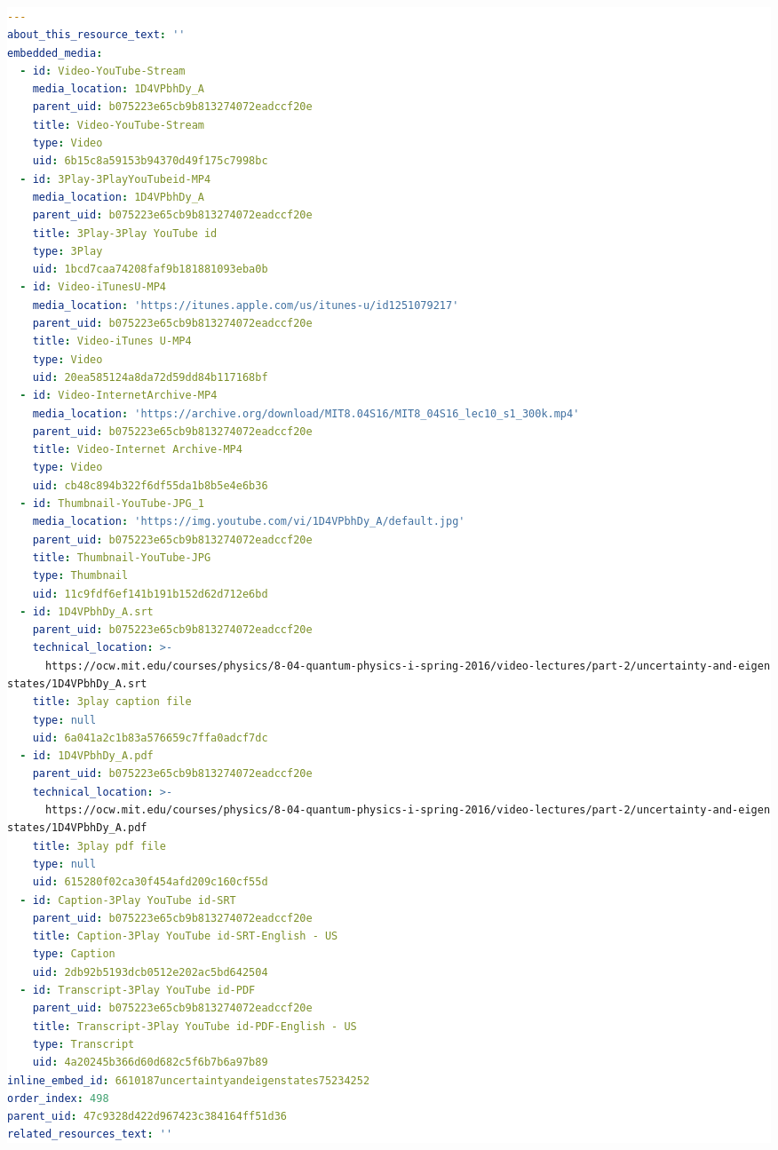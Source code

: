 ```yaml
---
about_this_resource_text: ''
embedded_media:
  - id: Video-YouTube-Stream
    media_location: 1D4VPbhDy_A
    parent_uid: b075223e65cb9b813274072eadccf20e
    title: Video-YouTube-Stream
    type: Video
    uid: 6b15c8a59153b94370d49f175c7998bc
  - id: 3Play-3PlayYouTubeid-MP4
    media_location: 1D4VPbhDy_A
    parent_uid: b075223e65cb9b813274072eadccf20e
    title: 3Play-3Play YouTube id
    type: 3Play
    uid: 1bcd7caa74208faf9b181881093eba0b
  - id: Video-iTunesU-MP4
    media_location: 'https://itunes.apple.com/us/itunes-u/id1251079217'
    parent_uid: b075223e65cb9b813274072eadccf20e
    title: Video-iTunes U-MP4
    type: Video
    uid: 20ea585124a8da72d59dd84b117168bf
  - id: Video-InternetArchive-MP4
    media_location: 'https://archive.org/download/MIT8.04S16/MIT8_04S16_lec10_s1_300k.mp4'
    parent_uid: b075223e65cb9b813274072eadccf20e
    title: Video-Internet Archive-MP4
    type: Video
    uid: cb48c894b322f6df55da1b8b5e4e6b36
  - id: Thumbnail-YouTube-JPG_1
    media_location: 'https://img.youtube.com/vi/1D4VPbhDy_A/default.jpg'
    parent_uid: b075223e65cb9b813274072eadccf20e
    title: Thumbnail-YouTube-JPG
    type: Thumbnail
    uid: 11c9fdf6ef141b191b152d62d712e6bd
  - id: 1D4VPbhDy_A.srt
    parent_uid: b075223e65cb9b813274072eadccf20e
    technical_location: >-
      https://ocw.mit.edu/courses/physics/8-04-quantum-physics-i-spring-2016/video-lectures/part-2/uncertainty-and-eigenstates/1D4VPbhDy_A.srt
    title: 3play caption file
    type: null
    uid: 6a041a2c1b83a576659c7ffa0adcf7dc
  - id: 1D4VPbhDy_A.pdf
    parent_uid: b075223e65cb9b813274072eadccf20e
    technical_location: >-
      https://ocw.mit.edu/courses/physics/8-04-quantum-physics-i-spring-2016/video-lectures/part-2/uncertainty-and-eigenstates/1D4VPbhDy_A.pdf
    title: 3play pdf file
    type: null
    uid: 615280f02ca30f454afd209c160cf55d
  - id: Caption-3Play YouTube id-SRT
    parent_uid: b075223e65cb9b813274072eadccf20e
    title: Caption-3Play YouTube id-SRT-English - US
    type: Caption
    uid: 2db92b5193dcb0512e202ac5bd642504
  - id: Transcript-3Play YouTube id-PDF
    parent_uid: b075223e65cb9b813274072eadccf20e
    title: Transcript-3Play YouTube id-PDF-English - US
    type: Transcript
    uid: 4a20245b366d60d682c5f6b7b6a97b89
inline_embed_id: 6610187uncertaintyandeigenstates75234252
order_index: 498
parent_uid: 47c9328d422d967423c384164ff51d36
related_resources_text: ''
```